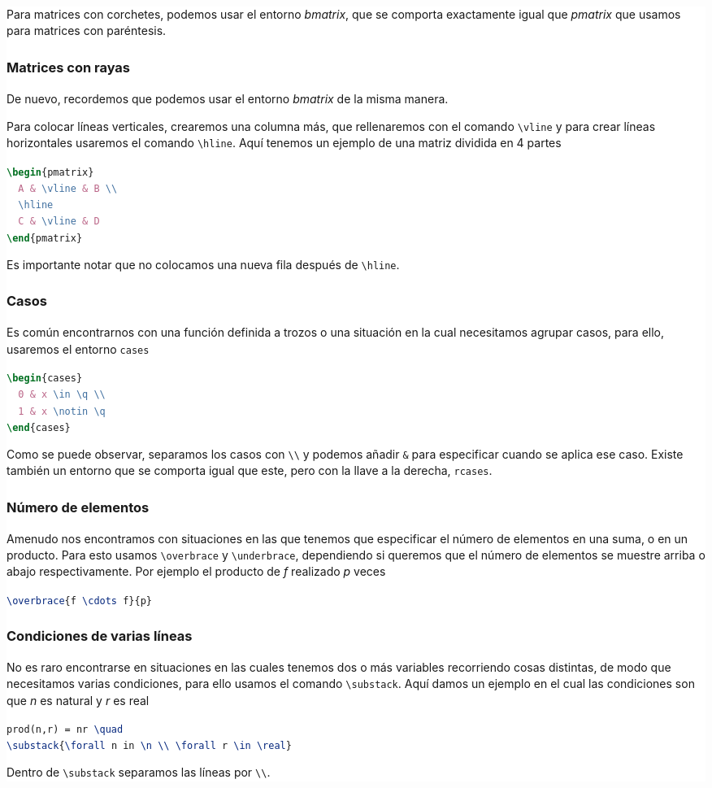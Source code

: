 Para matrices con corchetes, podemos usar el entorno
*bmatrix*, que se comporta exactamente igual que
*pmatrix* que usamos para matrices con paréntesis.

### Matrices con rayas
De nuevo, recordemos que podemos usar el entorno
*bmatrix* de la misma manera.

Para colocar líneas verticales, crearemos una columna
más, que rellenaremos con el comando ```\vline``` y para
crear líneas horizontales usaremos el comando
```\hline```. Aquí tenemos un ejemplo de una matriz
dividida en 4 partes
```tex
\begin{pmatrix}
  A & \vline & B \\
  \hline
  C & \vline & D
\end{pmatrix}
```
Es importante notar que no colocamos una nueva fila
después de ```\hline```.


### Casos
Es común encontrarnos con una función definida a trozos o
una situación en la cual necesitamos agrupar casos, para
ello, usaremos el entorno ```cases```
```tex
\begin{cases}
  0 & x \in \q \\
  1 & x \notin \q
\end{cases}
```
Como se puede observar, separamos los casos con `\\` y podemos
añadir `&` para especificar cuando se aplica ese caso.
Existe también un entorno que se comporta igual que este,
pero con la llave a la derecha, `rcases`.

### Número de elementos
Amenudo nos encontramos con situaciones en las que tenemos
que especificar el número de elementos en una suma, o en
un producto. Para esto usamos ```\overbrace``` y
```\underbrace```, dependiendo si queremos que el número de
elementos se muestre arriba o abajo respectivamente. Por
ejemplo el producto de *f* realizado *p* veces
```tex
\overbrace{f \cdots f}{p}
```

### Condiciones de varias líneas
No es raro encontrarse en situaciones en las cuales tenemos
dos o más variables recorriendo cosas distintas, de modo
que necesitamos varias condiciones, para ello usamos el
comando ```\substack```. Aquí damos un ejemplo en el cual las
condiciones son que *n* es natural y *r* es real
```tex
prod(n,r) = nr \quad
\substack{\forall n in \n \\ \forall r \in \real}
```
Dentro de `\substack` separamos las líneas por `\\`.
